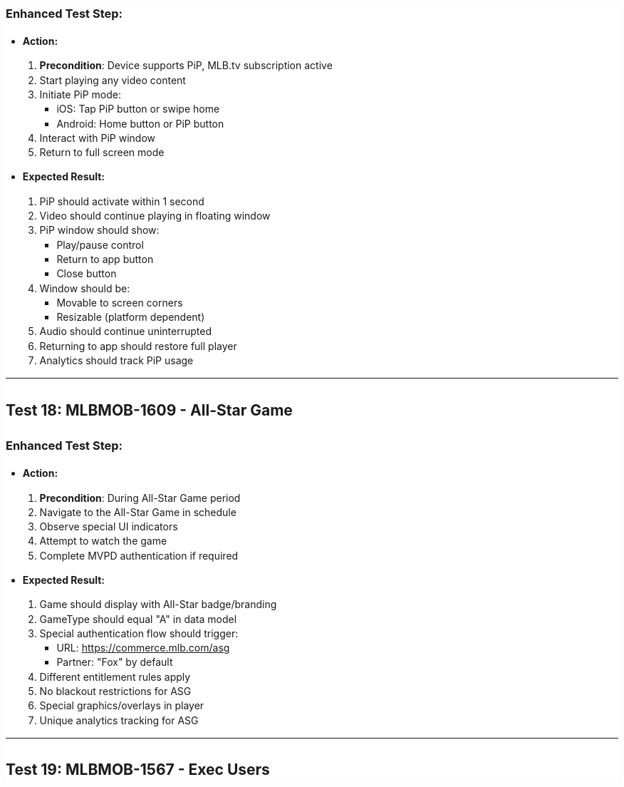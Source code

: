 ### Enhanced Test Step:
- **Action:**
  1. **Precondition**: Device supports PiP, MLB.tv subscription active
  2. Start playing any video content
  3. Initiate PiP mode:
     - iOS: Tap PiP button or swipe home
     - Android: Home button or PiP button
  4. Interact with PiP window
  5. Return to full screen mode

- **Expected Result:**
  1. PiP should activate within 1 second
  2. Video should continue playing in floating window
  3. PiP window should show:
     - Play/pause control
     - Return to app button
     - Close button
  4. Window should be:
     - Movable to screen corners
     - Resizable (platform dependent)
  5. Audio should continue uninterrupted
  6. Returning to app should restore full player
  7. Analytics should track PiP usage

---

## Test 18: MLBMOB-1609 - All-Star Game

### Enhanced Test Step:
- **Action:**
  1. **Precondition**: During All-Star Game period
  2. Navigate to the All-Star Game in schedule
  3. Observe special UI indicators
  4. Attempt to watch the game
  5. Complete MVPD authentication if required

- **Expected Result:**
  1. Game should display with All-Star badge/branding
  2. GameType should equal "A" in data model
  3. Special authentication flow should trigger:
     - URL: https://commerce.mlb.com/asg
     - Partner: "Fox" by default
  4. Different entitlement rules apply
  5. No blackout restrictions for ASG
  6. Special graphics/overlays in player
  7. Unique analytics tracking for ASG

---

## Test 19: MLBMOB-1567 - Exec Users
